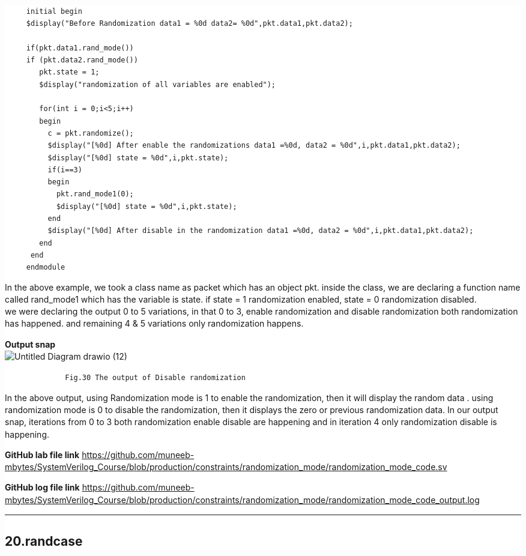 ```
     initial begin
     $display("Before Randomization data1 = %0d data2= %0d",pkt.data1,pkt.data2);

     if(pkt.data1.rand_mode())
     if (pkt.data2.rand_mode())
        pkt.state = 1;
        $display("randomization of all variables are enabled");

        for(int i = 0;i<5;i++)
        begin
          c = pkt.randomize();
          $display("[%0d] After enable the randomizations data1 =%0d, data2 = %0d",i,pkt.data1,pkt.data2);
          $display("[%0d] state = %0d",i,pkt.state);
          if(i==3)
          begin
            pkt.rand_mode1(0);
            $display("[%0d] state = %0d",i,pkt.state);
          end
          $display("[%0d] After disable in the randomization data1 =%0d, data2 = %0d",i,pkt.data1,pkt.data2);
        end
      end
     endmodule  
```
In the above example, we took a class name as packet which has an object pkt. inside the class, we are declaring a function name called rand_mode1 which has the variable is state. if state = 1 randomization enabled, state = 0 randomization disabled.  
we were declaring the output 0 to 5 variations, in that 0 to 3, enable randomization and disable randomization both randomization has happened. and remaining 4 & 5 variations only randomization happens.   

**Output snap**   
![Untitled Diagram drawio (12)](https://user-images.githubusercontent.com/106074838/191422847-50352caa-f6f3-4e0e-83cd-4c99b4e41031.png)

                  Fig.30 The output of Disable randomization  

In the above output, using Randomization mode is 1 to enable the randomization, then it will display the random data . using randomization mode is 0 to disable the randomization, then it displays the zero or previous randomization data. In our output snap, iterations from 0 to 3 both randomization enable 
 disable are happening and in iteration 4 only randomization disable is happening.     

**GitHub lab file link** https://github.com/muneeb-mbytes/SystemVerilog_Course/blob/production/constraints/randomization_mode/randomization_mode_code.sv

**GitHub log file link** https://github.com/muneeb-mbytes/SystemVerilog_Course/blob/production/constraints/randomization_mode/randomization_mode_code_output.log 

***

## 20.randcase   
